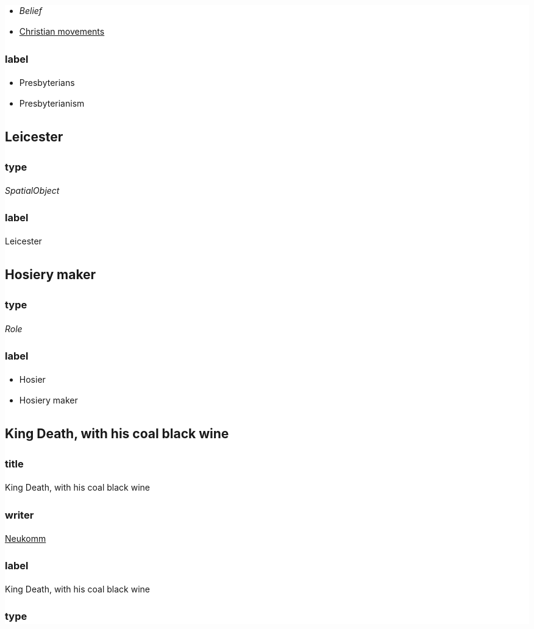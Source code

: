  - *Belief*

 - [Christian movements](#Christian-movements)

### label

 - Presbyterians

 - Presbyterianism

## Leicester

### type


*SpatialObject*

### label


Leicester

## Hosiery maker

### type


*Role*

### label

 - Hosier

 - Hosiery maker

## King Death, with his coal black wine

### title


King Death, with his coal black wine

### writer


[Neukomm](#Neukomm)

### label


King Death, with his coal black wine

### type

